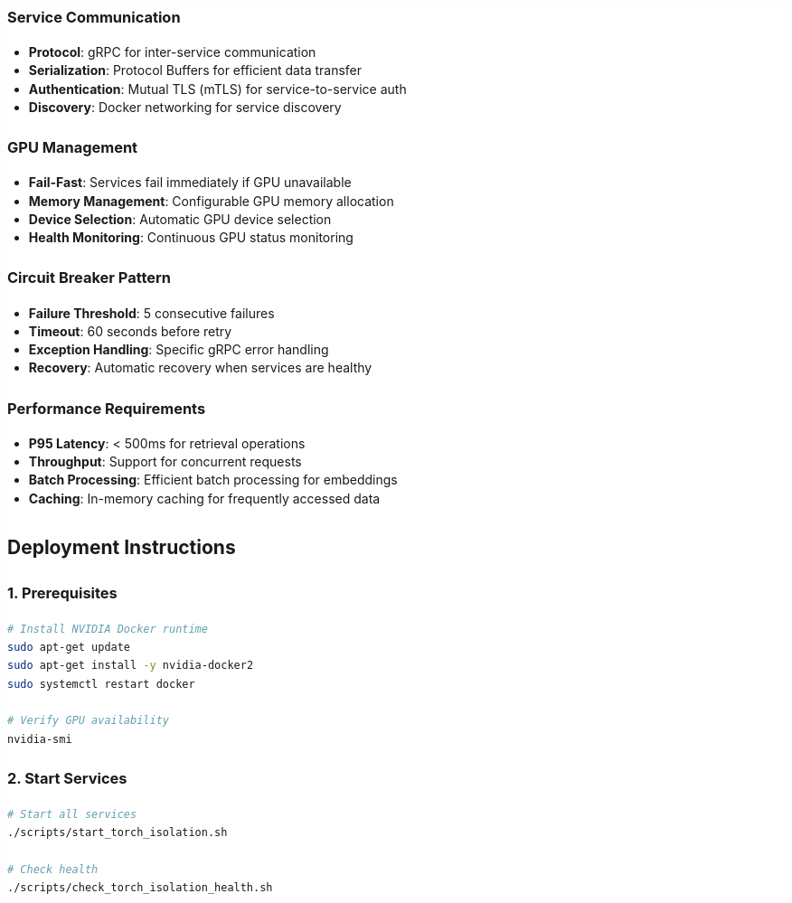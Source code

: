 ### Service Communication

- **Protocol**: gRPC for inter-service communication
- **Serialization**: Protocol Buffers for efficient data transfer
- **Authentication**: Mutual TLS (mTLS) for service-to-service auth
- **Discovery**: Docker networking for service discovery

### GPU Management

- **Fail-Fast**: Services fail immediately if GPU unavailable
- **Memory Management**: Configurable GPU memory allocation
- **Device Selection**: Automatic GPU device selection
- **Health Monitoring**: Continuous GPU status monitoring

### Circuit Breaker Pattern

- **Failure Threshold**: 5 consecutive failures
- **Timeout**: 60 seconds before retry
- **Exception Handling**: Specific gRPC error handling
- **Recovery**: Automatic recovery when services are healthy

### Performance Requirements

- **P95 Latency**: < 500ms for retrieval operations
- **Throughput**: Support for concurrent requests
- **Batch Processing**: Efficient batch processing for embeddings
- **Caching**: In-memory caching for frequently accessed data

## Deployment Instructions

### 1. Prerequisites

```bash
# Install NVIDIA Docker runtime
sudo apt-get update
sudo apt-get install -y nvidia-docker2
sudo systemctl restart docker

# Verify GPU availability
nvidia-smi
```

### 2. Start Services

```bash
# Start all services
./scripts/start_torch_isolation.sh

# Check health
./scripts/check_torch_isolation_health.sh
```
